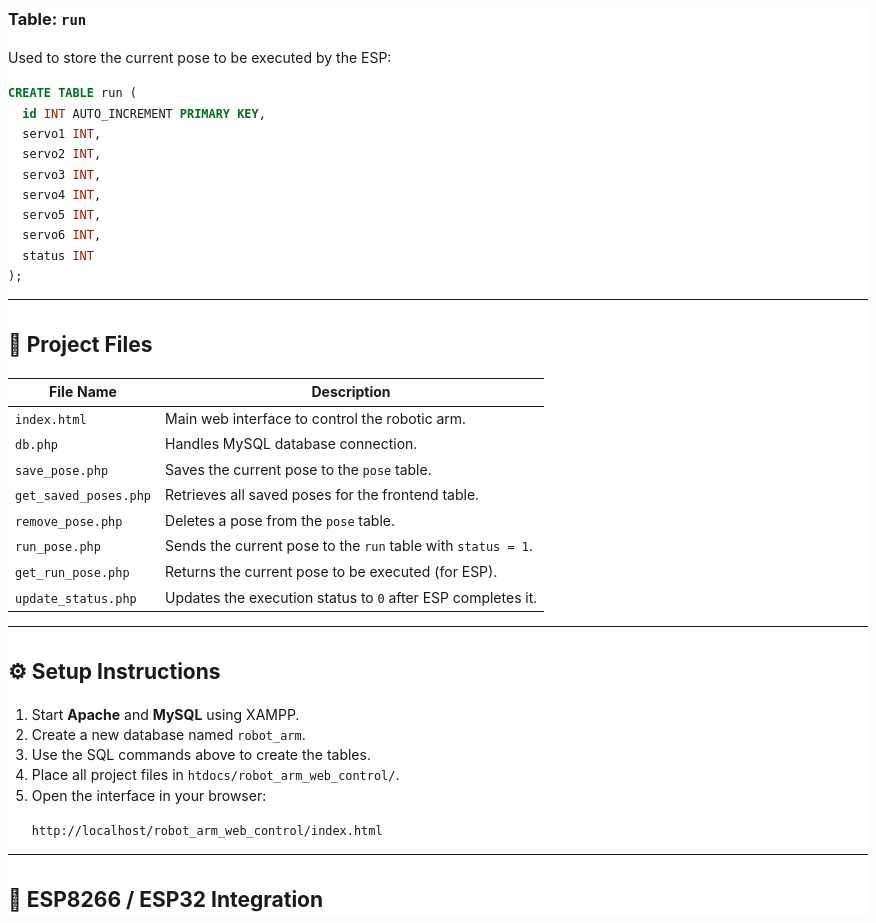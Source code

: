 ### Table: `run`
Used to store the current pose to be executed by the ESP:
```sql
CREATE TABLE run (
  id INT AUTO_INCREMENT PRIMARY KEY,
  servo1 INT,
  servo2 INT,
  servo3 INT,
  servo4 INT,
  servo5 INT,
  servo6 INT,
  status INT
);
```

---

## 📄 Project Files

| File Name            | Description                                                  |
|----------------------|--------------------------------------------------------------|
| `index.html`         | Main web interface to control the robotic arm.               |
| `db.php`             | Handles MySQL database connection.                           |
| `save_pose.php`      | Saves the current pose to the `pose` table.                  |
| `get_saved_poses.php`| Retrieves all saved poses for the frontend table.            |
| `remove_pose.php`    | Deletes a pose from the `pose` table.                        |
| `run_pose.php`       | Sends the current pose to the `run` table with `status = 1`. |
| `get_run_pose.php`   | Returns the current pose to be executed (for ESP).           |
| `update_status.php`  | Updates the execution status to `0` after ESP completes it.  |

---

## ⚙️ Setup Instructions

1. Start **Apache** and **MySQL** using XAMPP.
2. Create a new database named `robot_arm`.
3. Use the SQL commands above to create the tables.
4. Place all project files in `htdocs/robot_arm_web_control/`.
5. Open the interface in your browser:
   ```
   http://localhost/robot_arm_web_control/index.html
   ```

---

## 📡 ESP8266 / ESP32 Integration
